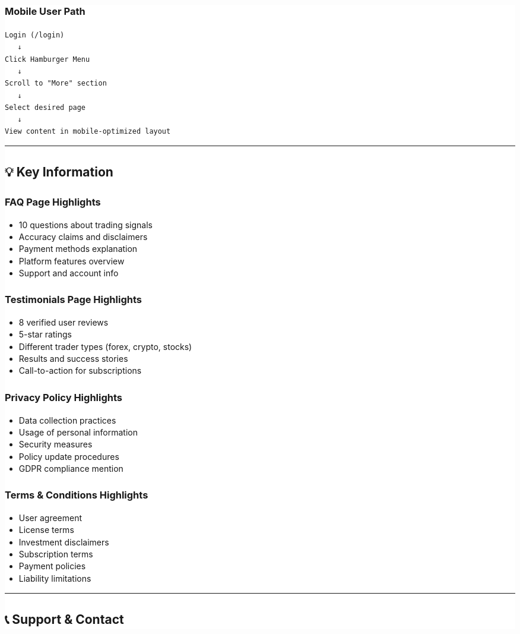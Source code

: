 ### Mobile User Path
```
Login (/login)
   ↓
Click Hamburger Menu
   ↓
Scroll to "More" section
   ↓
Select desired page
   ↓
View content in mobile-optimized layout
```

---

## 💡 Key Information

### FAQ Page Highlights
- 10 questions about trading signals
- Accuracy claims and disclaimers
- Payment methods explanation
- Platform features overview
- Support and account info

### Testimonials Page Highlights
- 8 verified user reviews
- 5-star ratings
- Different trader types (forex, crypto, stocks)
- Results and success stories
- Call-to-action for subscriptions

### Privacy Policy Highlights
- Data collection practices
- Usage of personal information
- Security measures
- Policy update procedures
- GDPR compliance mention

### Terms & Conditions Highlights
- User agreement
- License terms
- Investment disclaimers
- Subscription terms
- Payment policies
- Liability limitations

---

## 📞 Support & Contact
